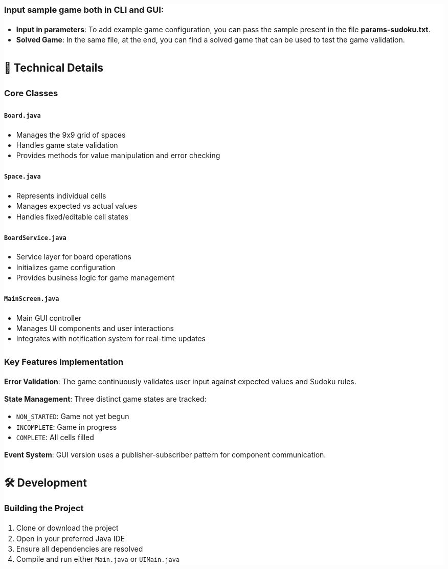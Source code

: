 ### Input sample game both in CLI and GUI:
- **Input in parameters**: To add example game configuration, you can pass the sample present in the file **[params-sudoku.txt](./params-sudoku.txt)**.
- **Solved Game**: In the same file, at the end, you can find a solved game that can be used to test the game validation.

## 🔧 Technical Details

### Core Classes

#### `Board.java`
- Manages the 9x9 grid of spaces
- Handles game state validation
- Provides methods for value manipulation and error checking

#### `Space.java`
- Represents individual cells
- Manages expected vs actual values
- Handles fixed/editable cell states

#### `BoardService.java`
- Service layer for board operations
- Initializes game configuration
- Provides business logic for game management

#### `MainScreen.java`
- Main GUI controller
- Manages UI components and user interactions
- Integrates with notification system for real-time updates

### Key Features Implementation

**Error Validation**: The game continuously validates user input against expected values and Sudoku rules.

**State Management**: Three distinct game states are tracked:
- `NON_STARTED`: Game not yet begun
- `INCOMPLETE`: Game in progress
- `COMPLETE`: All cells filled

**Event System**: GUI version uses a publisher-subscriber pattern for component communication.

## 🛠️ Development

### Building the Project
1. Clone or download the project
2. Open in your preferred Java IDE
3. Ensure all dependencies are resolved
4. Compile and run either `Main.java` or `UIMain.java`
